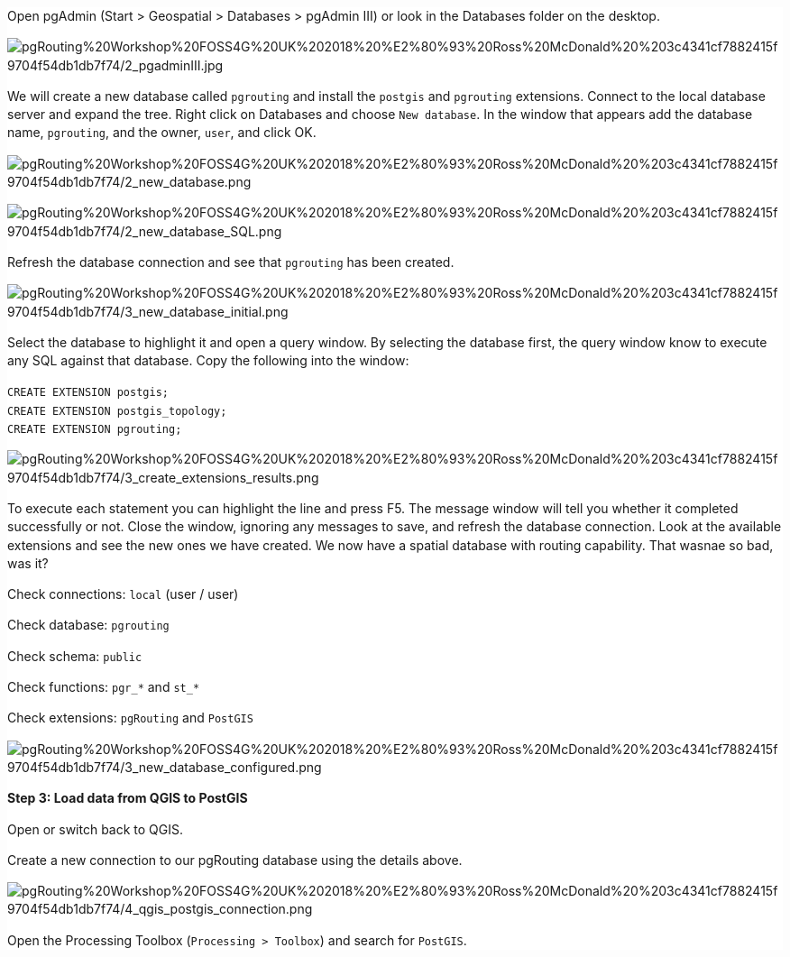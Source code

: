 Open pgAdmin (Start > Geospatial > Databases > pgAdmin III) or look in the Databases folder on the desktop.

![pgRouting%20Workshop%20FOSS4G%20UK%202018%20%E2%80%93%20Ross%20McDonald%20%203c4341cf7882415f9704f54db1db7f74/2_pgadminIII.jpg](pgRouting%20Workshop%20FOSS4G%20UK%202018%20%E2%80%93%20Ross%20McDonald%20%203c4341cf7882415f9704f54db1db7f74/2_pgadminIII.jpg)

We will create a new database called `pgrouting` and install the `postgis` and `pgrouting` extensions. Connect to the local database server and expand the tree. Right click on Databases and choose `New database`. In the window that appears add the database name, `pgrouting`, and the owner, `user`, and click OK.

![pgRouting%20Workshop%20FOSS4G%20UK%202018%20%E2%80%93%20Ross%20McDonald%20%203c4341cf7882415f9704f54db1db7f74/2_new_database.png](pgRouting%20Workshop%20FOSS4G%20UK%202018%20%E2%80%93%20Ross%20McDonald%20%203c4341cf7882415f9704f54db1db7f74/2_new_database.png)

![pgRouting%20Workshop%20FOSS4G%20UK%202018%20%E2%80%93%20Ross%20McDonald%20%203c4341cf7882415f9704f54db1db7f74/2_new_database_SQL.png](pgRouting%20Workshop%20FOSS4G%20UK%202018%20%E2%80%93%20Ross%20McDonald%20%203c4341cf7882415f9704f54db1db7f74/2_new_database_SQL.png)

Refresh the database connection and see that `pgrouting` has been created.

![pgRouting%20Workshop%20FOSS4G%20UK%202018%20%E2%80%93%20Ross%20McDonald%20%203c4341cf7882415f9704f54db1db7f74/3_new_database_initial.png](pgRouting%20Workshop%20FOSS4G%20UK%202018%20%E2%80%93%20Ross%20McDonald%20%203c4341cf7882415f9704f54db1db7f74/3_new_database_initial.png)

Select the database to highlight it and open a query window. By selecting the database first, the query window know to execute any SQL against that database. Copy the following into the window:

```
CREATE EXTENSION postgis;
CREATE EXTENSION postgis_topology;
CREATE EXTENSION pgrouting;

```

![pgRouting%20Workshop%20FOSS4G%20UK%202018%20%E2%80%93%20Ross%20McDonald%20%203c4341cf7882415f9704f54db1db7f74/3_create_extensions_results.png](pgRouting%20Workshop%20FOSS4G%20UK%202018%20%E2%80%93%20Ross%20McDonald%20%203c4341cf7882415f9704f54db1db7f74/3_create_extensions_results.png)

To execute each statement you can highlight the line and press F5. The message window will tell you whether it completed successfully or not. Close the window, ignoring any messages to save, and refresh the database connection. Look at the available extensions and see the new ones we have created. We now have a spatial database with routing capability. That wasnae so bad, was it?

Check connections: `local` (user / user)

Check database: `pgrouting`

Check schema: `public`

Check functions: `pgr_*` and `st_*`

Check extensions: `pgRouting` and `PostGIS`

![pgRouting%20Workshop%20FOSS4G%20UK%202018%20%E2%80%93%20Ross%20McDonald%20%203c4341cf7882415f9704f54db1db7f74/3_new_database_configured.png](pgRouting%20Workshop%20FOSS4G%20UK%202018%20%E2%80%93%20Ross%20McDonald%20%203c4341cf7882415f9704f54db1db7f74/3_new_database_configured.png)

**Step 3: Load data from QGIS to PostGIS**

Open or switch back to QGIS.

Create a new connection to our pgRouting database using the details above.

![pgRouting%20Workshop%20FOSS4G%20UK%202018%20%E2%80%93%20Ross%20McDonald%20%203c4341cf7882415f9704f54db1db7f74/4_qgis_postgis_connection.png](pgRouting%20Workshop%20FOSS4G%20UK%202018%20%E2%80%93%20Ross%20McDonald%20%203c4341cf7882415f9704f54db1db7f74/4_qgis_postgis_connection.png)

Open the Processing Toolbox (`Processing > Toolbox`) and search for `PostGIS`.
